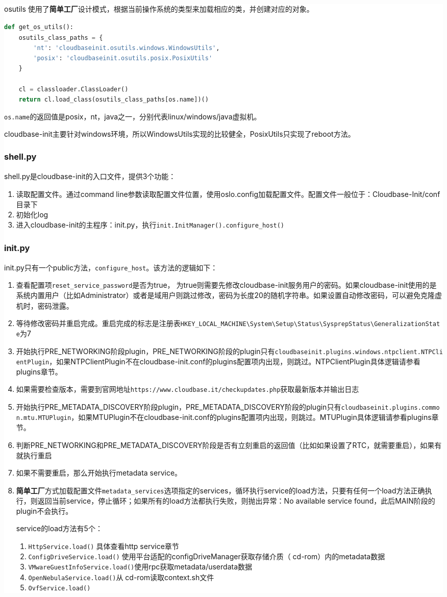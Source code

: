 osutils 使用了**简单工厂**设计模式，根据当前操作系统的类型来加载相应的类，并创建对应的对象。

```python
def get_os_utils():
    osutils_class_paths = {
        'nt': 'cloudbaseinit.osutils.windows.WindowsUtils',
        'posix': 'cloudbaseinit.osutils.posix.PosixUtils'
    }

    cl = classloader.ClassLoader()
    return cl.load_class(osutils_class_paths[os.name])()
```

`os.name`的返回值是posix，nt，java之一，分别代表linux/windows/java虚拟机。

cloudbase-init主要针对windows环境，所以WindowsUtils实现的比较健全，PosixUtils只实现了reboot方法。

### shell.py

shell.py是cloudbase-init的入口文件，提供3个功能：

1. 读取配置文件。通过command line参数读取配置文件位置，使用oslo.config加载配置文件。配置文件一般位于：Cloudbase-Init/conf目录下
2. 初始化log
3. 进入cloudbase-init的主程序：init.py，执行`init.InitManager().configure_host()`

### init.py

init.py只有一个public方法，`configure_host`。该方法的逻辑如下：

1. 查看配置项`reset_service_password`是否为true， 为true则需要先修改cloudbase-init服务用户的密码。如果cloudbase-init使用的是系统内置用户（比如Administrator）或者是域用户则跳过修改，密码为长度20的随机字符串。如果设置自动修改密码，可以避免克隆虚机时，密码泄露。

2. 等待修改密码并重启完成。重启完成的标志是注册表`HKEY_LOCAL_MACHINE\System\Setup\Status\SysprepStatus\GeneralizationState`为7

3. 开始执行PRE_NETWORKING阶段plugin，PRE_NETWORKING阶段的plugin只有`cloudbaseinit.plugins.windows.ntpclient.NTPClientPlugin`，如果NTPClientPlugin不在cloudbase-init.conf的plugins配置项内出现，则跳过。NTPClientPlugin具体逻辑请参看plugins章节。

4. 如果需要检查版本，需要到官网地址`https://www.cloudbase.it/checkupdates.php`获取最新版本并输出日志

5. 开始执行PRE_METADATA_DISCOVERY阶段plugin，PRE_METADATA_DISCOVERY阶段的plugin只有`cloudbaseinit.plugins.common.mtu.MTUPlugin`，如果MTUPlugin不在cloudbase-init.conf的plugins配置项内出现，则跳过。MTUPlugin具体逻辑请参看plugins章节。

6. 判断PRE_NETWORKING和PRE_METADATA_DISCOVERY阶段是否有立刻重启的返回值（比如如果设置了RTC，就需要重启），如果有就执行重启

7. 如果不需要重启，那么开始执行metadata service。

8. **简单工厂**方式加载配置文件`metadata_services`选项指定的services，循环执行service的load方法，只要有任何一个load方法正确执行，则返回当前service，停止循环；如果所有的load方法都执行失败，则抛出异常：No available service found，此后MAIN阶段的plugin不会执行。

   service的load方法有5个：

   1. `HttpService.load()`  具体查看http service章节
   2. `ConfigDriveService.load()` 使用平台适配的configDriveManager获取存储介质（ cd-rom）内的metadata数据
   3. `VMwareGuestInfoService.load()`使用rpc获取metadata/userdata数据
   4. `OpenNebulaService.load()`从 cd-rom读取context.sh文件
   5. `OvfService.load()`
